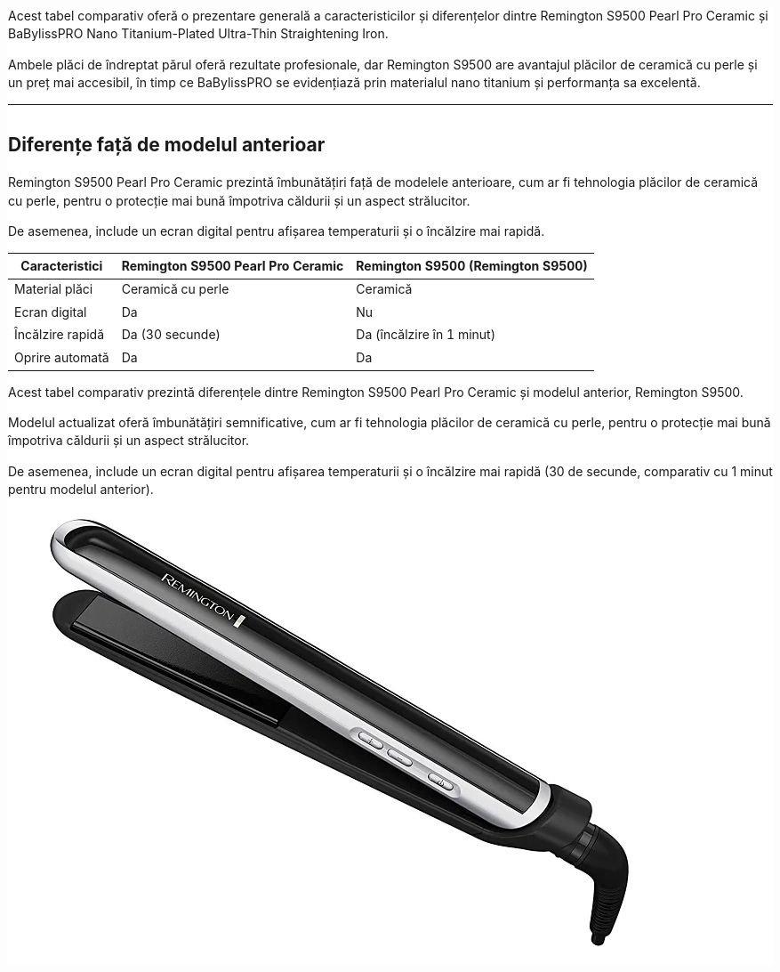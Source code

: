 </div>

Acest tabel comparativ oferă o prezentare generală a caracteristicilor și diferențelor dintre Remington S9500 Pearl Pro Ceramic și BaBylissPRO Nano Titanium-Plated Ultra-Thin Straightening Iron. 

Ambele plăci de îndreptat părul oferă rezultate profesionale, dar Remington S9500 are avantajul plăcilor de ceramică cu perle și un preț mai accesibil, în timp ce BaBylissPRO se evidențiază prin materialul nano titanium și performanța sa excelentă.

---
## Diferențe față de modelul anterioar

Remington S9500 Pearl Pro Ceramic prezintă îmbunătățiri față de modelele anterioare, cum ar fi tehnologia plăcilor de ceramică cu perle, pentru o protecție mai bună împotriva căldurii și un aspect strălucitor. 

De asemenea, include un ecran digital pentru afișarea temperaturii și o încălzire mai rapidă.

<div class="vs" markdown="1">

| Caracteristici               | Remington S9500 Pearl Pro Ceramic | Remington S9500 (Remington S9500) |
|-------------------------------|-----------------------------------|------------------------------------|
| Material plăci               | Ceramică cu perle                 | Ceramică                           |
| Ecran digital                | Da                                | Nu                                 |
| Încălzire rapidă             | Da (30 secunde)                   | Da (încălzire în 1 minut)          |
| Oprire automată              | Da                                | Da                                 |

</div>

Acest tabel comparativ prezintă diferențele dintre Remington S9500 Pearl Pro Ceramic și modelul anterior, Remington S9500. 

Modelul actualizat oferă îmbunătățiri semnificative, cum ar fi tehnologia plăcilor de ceramică cu perle, pentru o protecție mai bună împotriva căldurii și un aspect strălucitor. 

De asemenea, include un ecran digital pentru afișarea temperaturii și o încălzire mai rapidă (30 de secunde, comparativ cu 1 minut pentru modelul anterior).

<img src="/assets/images/reviews/remington9500/remingtonS9500.webp" width="740" height="504" alt="{{ page.nume }}">
